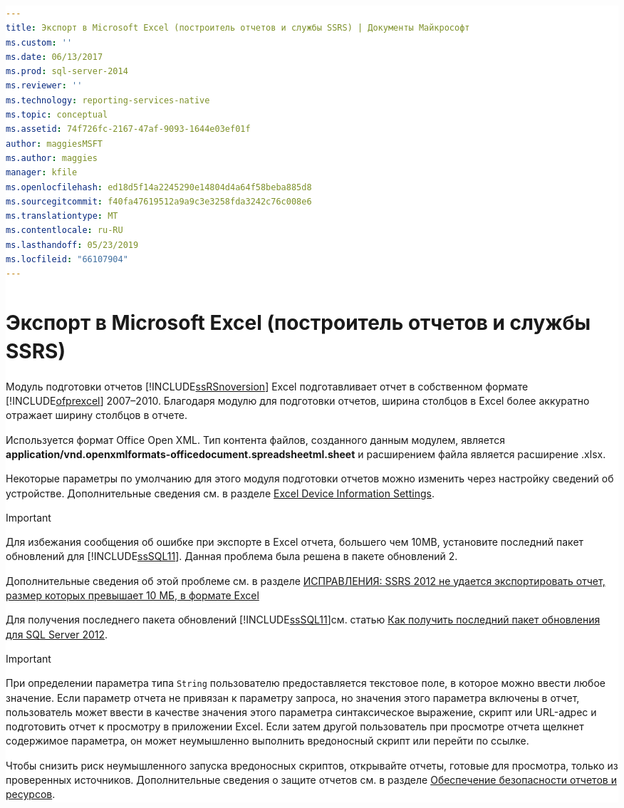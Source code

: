```yaml
---
title: Экспорт в Microsoft Excel (построитель отчетов и службы SSRS) | Документы Майкрософт
ms.custom: ''
ms.date: 06/13/2017
ms.prod: sql-server-2014
ms.reviewer: ''
ms.technology: reporting-services-native
ms.topic: conceptual
ms.assetid: 74f726fc-2167-47af-9093-1644e03ef01f
author: maggiesMSFT
ms.author: maggies
manager: kfile
ms.openlocfilehash: ed18d5f14a2245290e14804d4a64f58beba885d8
ms.sourcegitcommit: f40fa47619512a9a9c3e3258fda3242c76c008e6
ms.translationtype: MT
ms.contentlocale: ru-RU
ms.lasthandoff: 05/23/2019
ms.locfileid: "66107904"
---
```

# <a name="exporting-to-microsoft-excel-report-builder-and-ssrs"></a>Экспорт в Microsoft Excel (построитель отчетов и службы SSRS)
  Модуль подготовки отчетов [!INCLUDE[ssRSnoversion](../../../includes/ssrsnoversion-md.md)] Excel подготавливает отчет в собственном формате [!INCLUDE[ofprexcel](../../../includes/ofprexcel-md.md)] 2007–2010. Благодаря модулю для подготовки отчетов, ширина столбцов в Excel более аккуратно отражает ширину столбцов в отчете.  
  
 Используется формат Office Open XML. Тип контента файлов, созданного данным модулем, является **application/vnd.openxmlformats-officedocument.spreadsheetml.sheet** и расширением файла является расширение .xlsx.  
  
 Некоторые параметры по умолчанию для этого модуля подготовки отчетов можно изменить через настройку сведений об устройстве. Дополнительные сведения см. в разделе [Excel Device Information Settings](../excel-device-information-settings.md).  
  
> [!IMPORTANT]  
>  Для избежания сообщения об ошибке при экспорте в Excel отчета, большего чем 10MB, установите последний пакет обновлений для [!INCLUDE[ssSQL11](../../../includes/sssql11-md.md)]. Данная проблема была решена в пакете обновлений 2.  
>   
>  Дополнительные сведения об этой проблеме см. в разделе [ИСПРАВЛЕНИЯ: SSRS 2012 не удается экспортировать отчет, размер которых превышает 10 МБ, в формате Excel](https://go.microsoft.com/fwlink/p/?LinkId=402513)  
>   
>  Для получения последнего пакета обновлений [!INCLUDE[ssSQL11](../../../includes/sssql11-md.md)]см. статью [Как получить последний пакет обновления для SQL Server 2012](https://go.microsoft.com/fwlink/p/?LinkId=402512).  
  
> [!IMPORTANT]  
>  При определении параметра типа `String` пользователю предоставляется текстовое поле, в которое можно ввести любое значение. Если параметр отчета не привязан к параметру запроса, но значения этого параметра включены в отчет, пользователь может ввести в качестве значения этого параметра синтаксическое выражение, скрипт или URL-адрес и подготовить отчет к просмотру в приложении Excel. Если затем другой пользователь при просмотре отчета щелкнет содержимое параметра, он может неумышленно выполнить вредоносный скрипт или перейти по ссылке.  
>   
>  Чтобы снизить риск неумышленного запуска вредоносных скриптов, открывайте отчеты, готовые для просмотра, только из проверенных источников. Дополнительные сведения о защите отчетов см. в разделе [Обеспечение безопасности отчетов и ресурсов](../security/secure-reports-and-resources.md).  
  